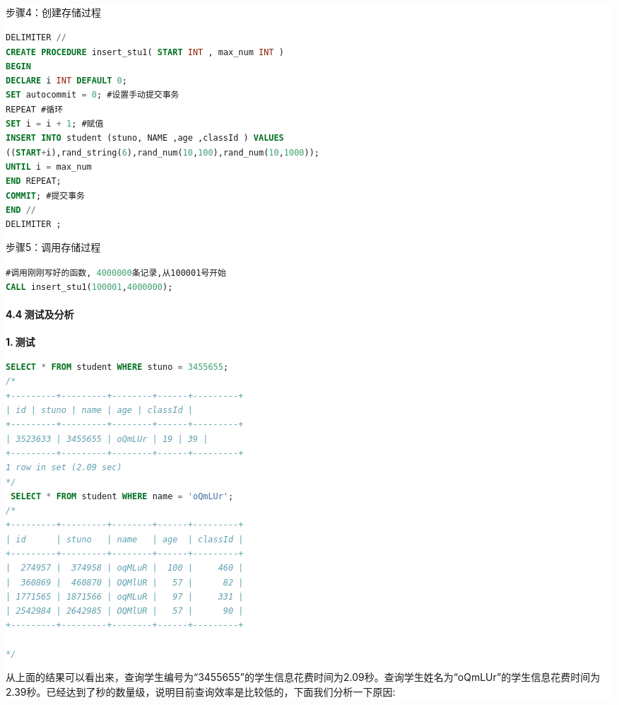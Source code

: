 步骤4：创建存储过程

```sql
DELIMITER //
CREATE PROCEDURE insert_stu1( START INT , max_num INT )
BEGIN
DECLARE i INT DEFAULT 0;
SET autocommit = 0; #设置手动提交事务
REPEAT #循环
SET i = i + 1; #赋值
INSERT INTO student (stuno, NAME ,age ,classId ) VALUES
((START+i),rand_string(6),rand_num(10,100),rand_num(10,1000));
UNTIL i = max_num
END REPEAT;
COMMIT; #提交事务
END //
DELIMITER ;
```

步骤5：调用存储过程

```sql
#调用刚刚写好的函数, 4000000条记录,从100001号开始
CALL insert_stu1(100001,4000000);
```

#### 4.4 测试及分析

**1\. 测试**

```sql
SELECT * FROM student WHERE stuno = 3455655;
/*
+---------+---------+--------+------+---------+
| id | stuno | name | age | classId |
+---------+---------+--------+------+---------+
| 3523633 | 3455655 | oQmLUr | 19 | 39 |
+---------+---------+--------+------+---------+
1 row in set (2.09 sec)
*/
 SELECT * FROM student WHERE name = 'oQmLUr';
/*
+---------+---------+--------+------+---------+
| id      | stuno   | name   | age  | classId |
+---------+---------+--------+------+---------+
|  274957 |  374958 | oqMLuR |  100 |     460 |
|  360869 |  460870 | OQMlUR |   57 |      82 |
| 1771565 | 1871566 | oqMLuR |   97 |     331 |
| 2542984 | 2642985 | OQMlUR |   57 |      90 |
+---------+---------+--------+------+---------+

*/
```

从上面的结果可以看出来，查询学生编号为“3455655”的学生信息花费时间为2.09秒。查询学生姓名为“oQmLUr”的学生信息花费时间为2.39秒。已经达到了秒的数量级，说明目前查询效率是比较低的，下面我们分析一下原因:
